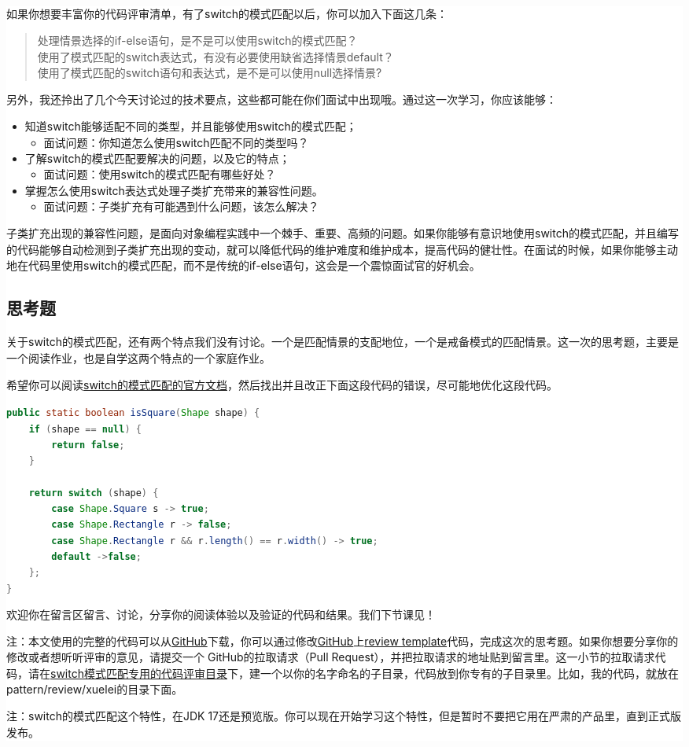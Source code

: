 如果你想要丰富你的代码评审清单，有了switch的模式匹配以后，你可以加入下面这几条：

> 处理情景选择的if-else语句，是不是可以使用switch的模式匹配？  
> 使用了模式匹配的switch表达式，有没有必要使用缺省选择情景default？  
> 使用了模式匹配的switch语句和表达式，是不是可以使用null选择情景?

另外，我还拎出了几个今天讨论过的技术要点，这些都可能在你们面试中出现哦。通过这一次学习，你应该能够：

*   知道switch能够适配不同的类型，并且能够使用switch的模式匹配；
    *   面试问题：你知道怎么使用switch匹配不同的类型吗？
*   了解switch的模式匹配要解决的问题，以及它的特点；
    *   面试问题：使用switch的模式匹配有哪些好处？
*   掌握怎么使用switch表达式处理子类扩充带来的兼容性问题。
    *   面试问题：子类扩充有可能遇到什么问题，该怎么解决？

子类扩充出现的兼容性问题，是面向对象编程实践中一个棘手、重要、高频的问题。如果你能够有意识地使用switch的模式匹配，并且编写的代码能够自动检测到子类扩充出现的变动，就可以降低代码的维护难度和维护成本，提高代码的健壮性。在面试的时候，如果你能够主动地在代码里使用switch的模式匹配，而不是传统的if-else语句，这会是一个震惊面试官的好机会。

## 思考题

关于switch的模式匹配，还有两个特点我们没有讨论。一个是匹配情景的支配地位，一个是戒备模式的匹配情景。这一次的思考题，主要是一个阅读作业，也是自学这两个特点的一个家庭作业。

希望你可以阅读[switch的模式匹配的官方文档](https://docs.oracle.com/en/java/javase/17/language/pattern-matching-switch-expressions-and-statements.html)，然后找出并且改正下面这段代码的错误，尽可能地优化这段代码。

```java
public static boolean isSquare(Shape shape) {
    if (shape == null) {
        return false;
    }
    
    return switch (shape) {
        case Shape.Square s -> true;
        case Shape.Rectangle r -> false;
        case Shape.Rectangle r && r.length() == r.width() -> true;
        default ->false;
    };
}

```

欢迎你在留言区留言、讨论，分享你的阅读体验以及验证的代码和结果。我们下节课见！

注：本文使用的完整的代码可以从[GitHub](https://github.com/XueleiFan/java-up/tree/main/src/main/java/co/ivi/jus/pattern)下载，你可以通过修改[GitHub](https://github.com/XueleiFan/java-up/tree/main/src/main/java/co/ivi/jus/pattern)上[review template](https://github.com/XueleiFan/java-up/blob/main/src/main/java/co/ivi/jus/pattern/review/xuelei/UseCase.java)代码，完成这次的思考题。如果你想要分享你的修改或者想听听评审的意见，请提交一个 GitHub的拉取请求（Pull Request），并把拉取请求的地址贴到留言里。这一小节的拉取请求代码，请在[switch模式匹配专用的代码评审目录](https://github.com/XueleiFan/java-up/blob/main/src/main/java/co/ivi/jus/pattern/review)下，建一个以你的名字命名的子目录，代码放到你专有的子目录里。比如，我的代码，就放在pattern/review/xuelei的目录下面。

注：switch的模式匹配这个特性，在JDK 17还是预览版。你可以现在开始学习这个特性，但是暂时不要把它用在严肃的产品里，直到正式版发布。
    